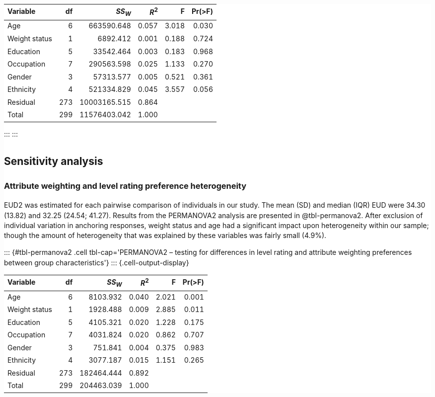 
|Variable      |  df|       $SS_W$| $R^2$|     F| Pr(>F)|
|:-------------|---:|------------:|-----:|-----:|------:|
|Age           |   6|   663590.648| 0.057| 3.018|  0.030|
|Weight status |   1|     6892.412| 0.001| 0.188|  0.724|
|Education     |   5|    33542.464| 0.003| 0.183|  0.968|
|Occupation    |   7|   290563.598| 0.025| 1.133|  0.270|
|Gender        |   3|    57313.577| 0.005| 0.521|  0.361|
|Ethnicity     |   4|   521334.829| 0.045| 3.557|  0.056|
|Residual      | 273| 10003165.515| 0.864|      |       |
|Total         | 299| 11576403.042| 1.000|      |       |


:::
:::




## Sensitivity analysis
### Attribute weighting and level rating preference heterogeneity
EUD2 was estimated for each pairwise comparison of individuals in our study. The mean (SD) and median (IQR) EUD were 34.30 (13.82) and 32.25 (24.54; 41.27). Results from the PERMANOVA2 analysis are presented in @tbl-permanova2. After exclusion of individual variation in anchoring responses, weight status and age had a significant impact upon heterogeneity within our sample; though the amount of heterogeneity that was explained by these variables was fairly small (4.9\%). 




::: {#tbl-permanova2 .cell tbl-cap='PERMANOVA2 – testing for differences in level rating and attribute weighting preferences between group characteristics'}
::: {.cell-output-display}


|Variable      |  df|     $SS_W$| $R^2$|     F| Pr(>F)|
|:-------------|---:|----------:|-----:|-----:|------:|
|Age           |   6|   8103.932| 0.040| 2.021|  0.001|
|Weight status |   1|   1928.488| 0.009| 2.885|  0.011|
|Education     |   5|   4105.321| 0.020| 1.228|  0.175|
|Occupation    |   7|   4031.824| 0.020| 0.862|  0.707|
|Gender        |   3|    751.841| 0.004| 0.375|  0.983|
|Ethnicity     |   4|   3077.187| 0.015| 1.151|  0.265|
|Residual      | 273| 182464.444| 0.892|      |       |
|Total         | 299| 204463.039| 1.000|      |       |
